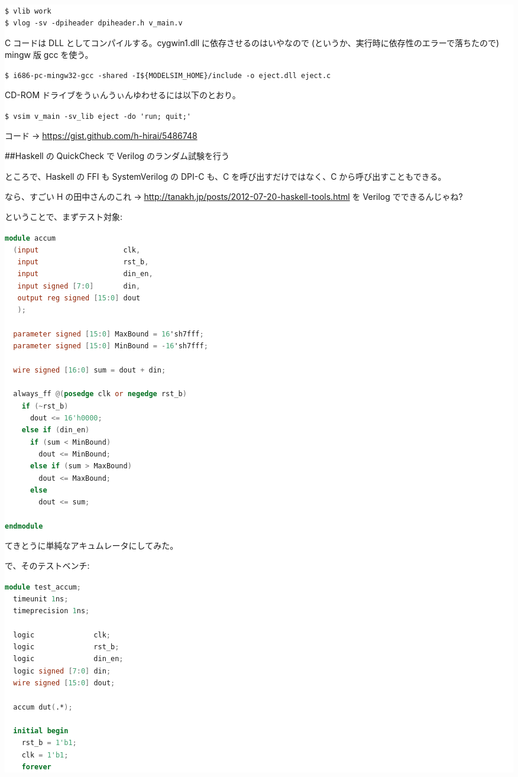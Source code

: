     $ vlib work
    $ vlog -sv -dpiheader dpiheader.h v_main.v

C コードは DLL としてコンパイルする。cygwin1.dll に依存させるのはいやなので (というか、実行時に依存性のエラーで落ちたので) mingw 版 gcc を使う。

    $ i686-pc-mingw32-gcc -shared -I${MODELSIM_HOME}/include -o eject.dll eject.c

CD-ROM ドライブをうぃんうぃんゆわせるには以下のとおり。

    $ vsim v_main -sv_lib eject -do 'run; quit;'

コード → https://gist.github.com/h-hirai/5486748

##Haskell の QuickCheck で Verilog のランダム試験を行う

ところで、Haskell の FFI も SystemVerilog の DPI-C も、C を呼び出すだけではなく、C から呼び出すこともできる。

なら、すごい H の田中さんのこれ → http://tanakh.jp/posts/2012-07-20-haskell-tools.html を Verilog でできるんじゃね?

ということで、まずテスト対象:

```verilog
module accum
  (input                    clk,
   input                    rst_b,
   input                    din_en,
   input signed [7:0]       din,
   output reg signed [15:0] dout
   );

  parameter signed [15:0] MaxBound = 16'sh7fff;
  parameter signed [15:0] MinBound = -16'sh7fff;

  wire signed [16:0] sum = dout + din;

  always_ff @(posedge clk or negedge rst_b)
    if (~rst_b)
      dout <= 16'h0000;
    else if (din_en)
      if (sum < MinBound)
        dout <= MinBound;
      else if (sum > MaxBound)
        dout <= MaxBound;
      else
        dout <= sum;

endmodule
```

てきとうに単純なアキュムレータにしてみた。

で、そのテストベンチ:

```verilog
module test_accum;
  timeunit 1ns;
  timeprecision 1ns;

  logic              clk;
  logic              rst_b;
  logic              din_en;
  logic signed [7:0] din;
  wire signed [15:0] dout;

  accum dut(.*);

  initial begin
    rst_b = 1'b1;
    clk = 1'b1;
    forever
```